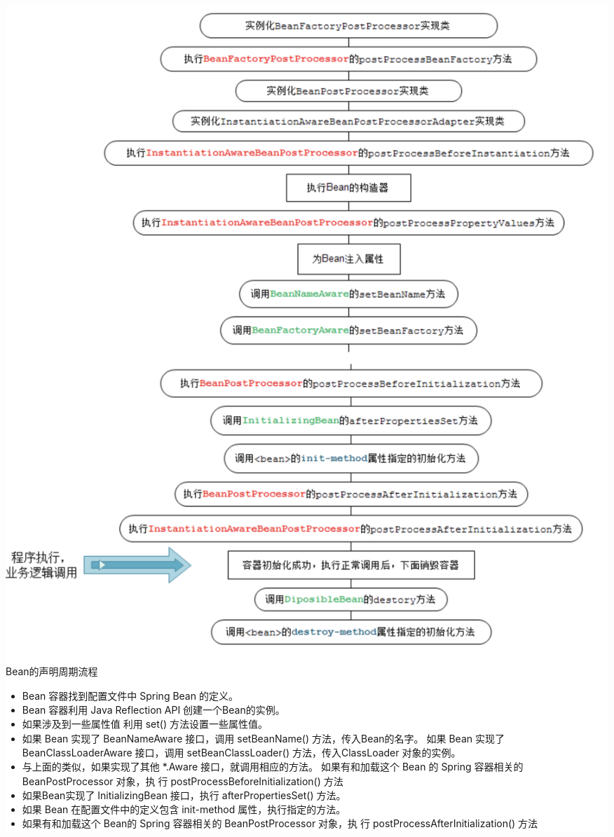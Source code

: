 ![spring_basic_3.png](./imgs/spring_basic_3.png)

  

Bean的声明周期流程

* Bean 容器找到配置文件中 Spring Bean 的定义。
* Bean 容器利用 Java Reflection API 创建一个Bean的实例。
* 如果涉及到一些属性值 利用 set() 方法设置一些属性值。
* 如果 Bean 实现了 BeanNameAware 接口，调用 setBeanName() 方法，传入Bean的名字。 如果 Bean 实现了 BeanClassLoaderAware 接口，调用 setBeanClassLoader() 方法，传入ClassLoader 对象的实例。
* 与上面的类似，如果实现了其他 *.Aware 接口，就调用相应的方法。 如果有和加载这个 Bean 的 Spring 容器相关的 BeanPostProcessor 对象，执 行 postProcessBeforeInitialization() 方法
* 如果Bean实现了 InitializingBean 接口，执行 afterPropertiesSet() 方法。
* 如果 Bean 在配置文件中的定义包含 init-method 属性，执行指定的方法。       
* 如果有和加载这个 Bean的 Spring 容器相关的 BeanPostProcessor 对象，执
 行 postProcessAfterInitialization() 方法
